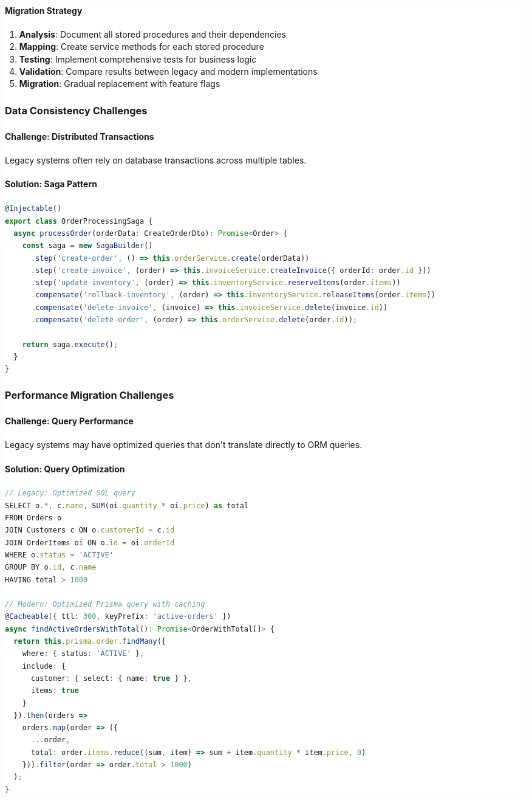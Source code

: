 #### **Migration Strategy**
1. **Analysis**: Document all stored procedures and their dependencies
2. **Mapping**: Create service methods for each stored procedure
3. **Testing**: Implement comprehensive tests for business logic
4. **Validation**: Compare results between legacy and modern implementations
5. **Migration**: Gradual replacement with feature flags

### **Data Consistency Challenges**

#### **Challenge: Distributed Transactions**
Legacy systems often rely on database transactions across multiple tables.

#### **Solution: Saga Pattern**
```typescript
@Injectable()
export class OrderProcessingSaga {
  async processOrder(orderData: CreateOrderDto): Promise<Order> {
    const saga = new SagaBuilder()
      .step('create-order', () => this.orderService.create(orderData))
      .step('create-invoice', (order) => this.invoiceService.createInvoice({ orderId: order.id }))
      .step('update-inventory', (order) => this.inventoryService.reserveItems(order.items))
      .compensate('rollback-inventory', (order) => this.inventoryService.releaseItems(order.items))
      .compensate('delete-invoice', (invoice) => this.invoiceService.delete(invoice.id))
      .compensate('delete-order', (order) => this.orderService.delete(order.id));
    
    return saga.execute();
  }
}
```

### **Performance Migration Challenges**

#### **Challenge: Query Performance**
Legacy systems may have optimized queries that don't translate directly to ORM queries.

#### **Solution: Query Optimization**
```typescript
// Legacy: Optimized SQL query
SELECT o.*, c.name, SUM(oi.quantity * oi.price) as total
FROM Orders o
JOIN Customers c ON o.customerId = c.id
JOIN OrderItems oi ON o.id = oi.orderId
WHERE o.status = 'ACTIVE'
GROUP BY o.id, c.name
HAVING total > 1000

// Modern: Optimized Prisma query with caching
@Cacheable({ ttl: 300, keyPrefix: 'active-orders' })
async findActiveOrdersWithTotal(): Promise<OrderWithTotal[]> {
  return this.prisma.order.findMany({
    where: { status: 'ACTIVE' },
    include: {
      customer: { select: { name: true } },
      items: true
    }
  }).then(orders => 
    orders.map(order => ({
      ...order,
      total: order.items.reduce((sum, item) => sum + item.quantity * item.price, 0)
    })).filter(order => order.total > 1000)
  );
}
```
